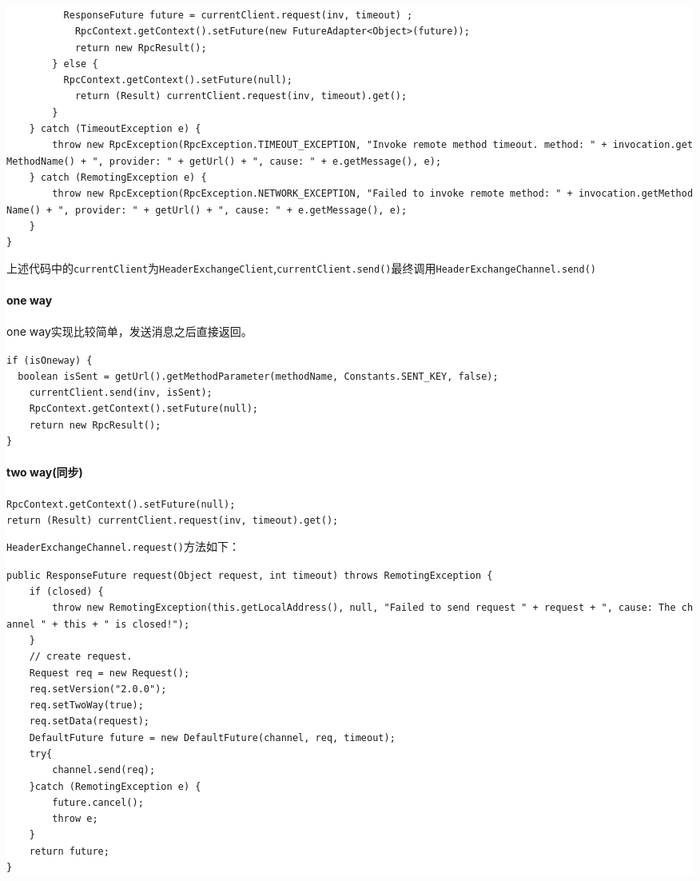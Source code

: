 ````
          ResponseFuture future = currentClient.request(inv, timeout) ;
            RpcContext.getContext().setFuture(new FutureAdapter<Object>(future));
            return new RpcResult();
        } else {
          RpcContext.getContext().setFuture(null);
            return (Result) currentClient.request(inv, timeout).get();
        }
    } catch (TimeoutException e) {
        throw new RpcException(RpcException.TIMEOUT_EXCEPTION, "Invoke remote method timeout. method: " + invocation.getMethodName() + ", provider: " + getUrl() + ", cause: " + e.getMessage(), e);
    } catch (RemotingException e) {
        throw new RpcException(RpcException.NETWORK_EXCEPTION, "Failed to invoke remote method: " + invocation.getMethodName() + ", provider: " + getUrl() + ", cause: " + e.getMessage(), e);
    }
}
````

上述代码中的`currentClient`为`HeaderExchangeClient`,`currentClient.send()`最终调用`HeaderExchangeChannel.send()`

#### one way
one way实现比较简单，发送消息之后直接返回。

````
if (isOneway) {
  boolean isSent = getUrl().getMethodParameter(methodName, Constants.SENT_KEY, false);
    currentClient.send(inv, isSent);
    RpcContext.getContext().setFuture(null);
    return new RpcResult();
}
````

#### two way(同步)

````
RpcContext.getContext().setFuture(null);
return (Result) currentClient.request(inv, timeout).get();
````

`HeaderExchangeChannel.request()`方法如下：

````
public ResponseFuture request(Object request, int timeout) throws RemotingException {
    if (closed) {
        throw new RemotingException(this.getLocalAddress(), null, "Failed to send request " + request + ", cause: The channel " + this + " is closed!");
    }
    // create request.
    Request req = new Request();
    req.setVersion("2.0.0");
    req.setTwoWay(true);
    req.setData(request);
    DefaultFuture future = new DefaultFuture(channel, req, timeout);
    try{
        channel.send(req);
    }catch (RemotingException e) {
        future.cancel();
        throw e;
    }
    return future;
}
````
